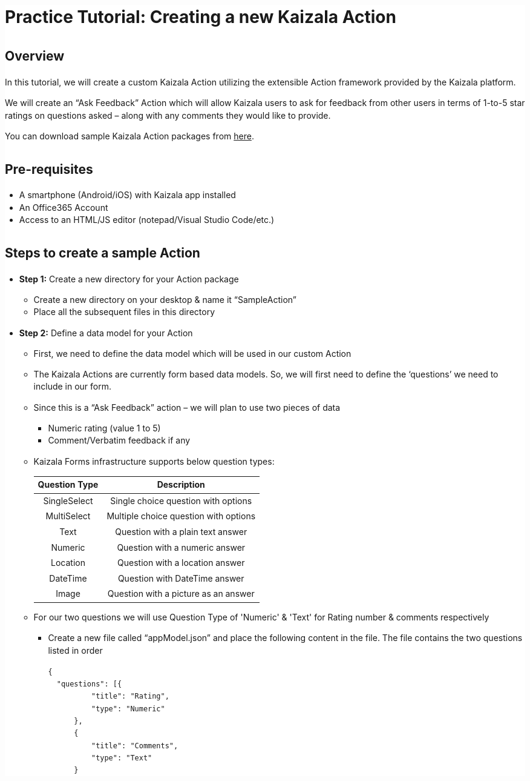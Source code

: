 # Practice Tutorial: Creating a new Kaizala Action 

## Overview 
In this tutorial, we will create a custom Kaizala Action utilizing the extensible Action framework provided by the Kaizala platform.

We will create an “Ask Feedback” Action which will allow Kaizala users to ask for feedback from other users in terms of 1-to-5 star ratings on questions asked – along with any comments they would like to provide.  

You can download sample Kaizala Action packages from [here](https://manage.kaiza.la/MiniApps/DownloadSDK).

## Pre-requisites 
* A smartphone (Android/iOS) with Kaizala app installed 
* An Office365 Account 
* Access to an HTML/JS editor (notepad/Visual Studio Code/etc.) 

## Steps to create a sample Action

* **Step 1:** Create a new directory for your Action package  
  * Create a new directory on your desktop & name it “SampleAction” 
  * Place all the subsequent files in this directory

* **Step 2:** Define a data model for your Action 
  * First, we need to define the data model which will be used in our custom Action 
  * The Kaizala Actions are currently form based data models. So, we will first need to define the ‘questions’ we need to include in our form. 
  * Since this is a “Ask Feedback” action – we will plan to use two pieces of data 
      * Numeric rating (value 1 to 5) 
      * Comment/Verbatim feedback if any  

  * Kaizala Forms infrastructure supports below question types:

    | Question Type | Description |
    | :---: | :---: | 
    | SingleSelect | Single choice question with options |
    | MultiSelect | Multiple choice question with options | 
    | Text | Question with a plain text answer |
    | Numeric | Question with a numeric answer | 
    | Location | Question with a location answer | 
    | DateTime | Question with DateTime answer | 
    | Image | Question with a picture as an answer | 
    

  * For our two questions we will use Question Type of 'Numeric' & 'Text' for Rating number & comments respectively 
    * Create a new file called “appModel.json” and place the following content in the file. The file contains the two questions listed in order 
      `````
      { 
        "questions": [{ 
                "title": "Rating", 
                "type": "Numeric" 
            }, 
            { 
                "title": "Comments", 
                "type": "Text" 
            } 